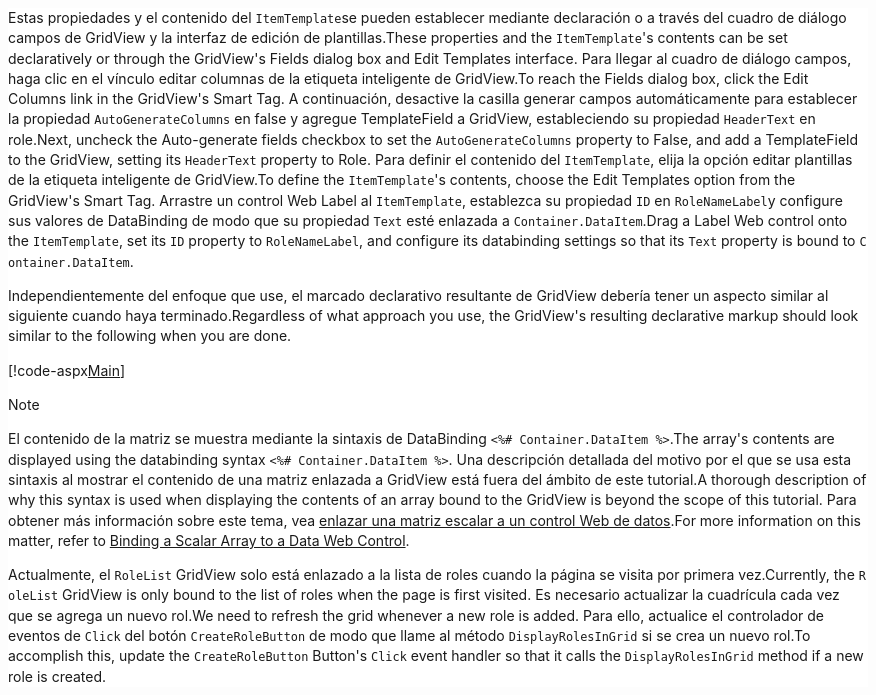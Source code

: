 <span data-ttu-id="30b1d-266">Estas propiedades y el contenido del `ItemTemplate`se pueden establecer mediante declaración o a través del cuadro de diálogo campos de GridView y la interfaz de edición de plantillas.</span><span class="sxs-lookup"><span data-stu-id="30b1d-266">These properties and the `ItemTemplate`'s contents can be set declaratively or through the GridView's Fields dialog box and Edit Templates interface.</span></span> <span data-ttu-id="30b1d-267">Para llegar al cuadro de diálogo campos, haga clic en el vínculo editar columnas de la etiqueta inteligente de GridView.</span><span class="sxs-lookup"><span data-stu-id="30b1d-267">To reach the Fields dialog box, click the Edit Columns link in the GridView's Smart Tag.</span></span> <span data-ttu-id="30b1d-268">A continuación, desactive la casilla generar campos automáticamente para establecer la propiedad `AutoGenerateColumns` en false y agregue TemplateField a GridView, estableciendo su propiedad `HeaderText` en role.</span><span class="sxs-lookup"><span data-stu-id="30b1d-268">Next, uncheck the Auto-generate fields checkbox to set the `AutoGenerateColumns` property to False, and add a TemplateField to the GridView, setting its `HeaderText` property to Role.</span></span> <span data-ttu-id="30b1d-269">Para definir el contenido del `ItemTemplate`, elija la opción editar plantillas de la etiqueta inteligente de GridView.</span><span class="sxs-lookup"><span data-stu-id="30b1d-269">To define the `ItemTemplate`'s contents, choose the Edit Templates option from the GridView's Smart Tag.</span></span> <span data-ttu-id="30b1d-270">Arrastre un control Web Label al `ItemTemplate`, establezca su propiedad `ID` en `RoleNameLabel`y configure sus valores de DataBinding de modo que su propiedad `Text` esté enlazada a `Container.DataItem`.</span><span class="sxs-lookup"><span data-stu-id="30b1d-270">Drag a Label Web control onto the `ItemTemplate`, set its `ID` property to `RoleNameLabel`, and configure its databinding settings so that its `Text` property is bound to `Container.DataItem`.</span></span>

<span data-ttu-id="30b1d-271">Independientemente del enfoque que use, el marcado declarativo resultante de GridView debería tener un aspecto similar al siguiente cuando haya terminado.</span><span class="sxs-lookup"><span data-stu-id="30b1d-271">Regardless of what approach you use, the GridView's resulting declarative markup should look similar to the following when you are done.</span></span>

[!code-aspx[Main](creating-and-managing-roles-vb/samples/sample10.aspx)]

> [!NOTE]
> <span data-ttu-id="30b1d-272">El contenido de la matriz se muestra mediante la sintaxis de DataBinding `<%# Container.DataItem %>`.</span><span class="sxs-lookup"><span data-stu-id="30b1d-272">The array's contents are displayed using the databinding syntax `<%# Container.DataItem %>`.</span></span> <span data-ttu-id="30b1d-273">Una descripción detallada del motivo por el que se usa esta sintaxis al mostrar el contenido de una matriz enlazada a GridView está fuera del ámbito de este tutorial.</span><span class="sxs-lookup"><span data-stu-id="30b1d-273">A thorough description of why this syntax is used when displaying the contents of an array bound to the GridView is beyond the scope of this tutorial.</span></span> <span data-ttu-id="30b1d-274">Para obtener más información sobre este tema, vea [enlazar una matriz escalar a un control Web de datos](http://aspnet.4guysfromrolla.com/articles/082504-1.aspx).</span><span class="sxs-lookup"><span data-stu-id="30b1d-274">For more information on this matter, refer to [Binding a Scalar Array to a Data Web Control](http://aspnet.4guysfromrolla.com/articles/082504-1.aspx).</span></span>

<span data-ttu-id="30b1d-275">Actualmente, el `RoleList` GridView solo está enlazado a la lista de roles cuando la página se visita por primera vez.</span><span class="sxs-lookup"><span data-stu-id="30b1d-275">Currently, the `RoleList` GridView is only bound to the list of roles when the page is first visited.</span></span> <span data-ttu-id="30b1d-276">Es necesario actualizar la cuadrícula cada vez que se agrega un nuevo rol.</span><span class="sxs-lookup"><span data-stu-id="30b1d-276">We need to refresh the grid whenever a new role is added.</span></span> <span data-ttu-id="30b1d-277">Para ello, actualice el controlador de eventos de `Click` del botón `CreateRoleButton` de modo que llame al método `DisplayRolesInGrid` si se crea un nuevo rol.</span><span class="sxs-lookup"><span data-stu-id="30b1d-277">To accomplish this, update the `CreateRoleButton` Button's `Click` event handler so that it calls the `DisplayRolesInGrid` method if a new role is created.</span></span>
